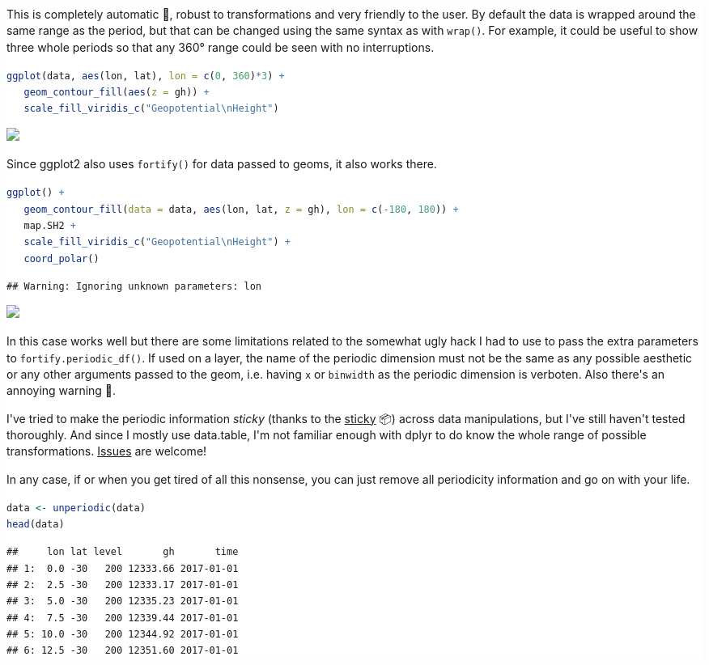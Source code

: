 This is completely automatic 🤖, robust to transformations and very friendly to the user. By default the data is wrapped around the same range as the period, but that can be changed using the same syntax as with `wrap()`. For example, it could be useful to show three whole periods so that any 360° range could be seen with no interruptions.


```r
ggplot(data, aes(lon, lat), lon = c(0, 360)*3) +
   geom_contour_fill(aes(z = gh)) +
   scale_fill_viridis_c("Geopotential\nHeight") 
```

<img src="/post/2018-08-21-wrapping-around-ggplot2_files/figure-html/unnamed-chunk-6-1.png" width="672" />

Since ggplot2 also uses `fortify()` for data passed to geoms, it also works there. 


```r
ggplot() +
   geom_contour_fill(data = data, aes(lon, lat, z = gh), lon = c(-180, 180)) +
   map.SH2 +
   scale_fill_viridis_c("Geopotential\nHeight") +
   coord_polar()
```

```
## Warning: Ignoring unknown parameters: lon
```

<img src="/post/2018-08-21-wrapping-around-ggplot2_files/figure-html/unnamed-chunk-7-1.png" width="672" />

In this case works well but there are some limitations related to the somewhat ugly hack I had to use to pass the extra parameters to `fortify.periodic_df()`. If used on a layer, the name of the periodic dimension must not be the same as any possible aesthetic or any other arguments passed to the geom, i.e. having `x` or `binwidth` as the periodic dimension is verboten. Also there's an annoying warning 😤.

I've tried to make the periodic information *sticky* (thanks to the [sticky](https://github.com/decisionpatterns/sticky) 📦) across data manipulations, but I've still haven't tested thoroughly. And since I mostly use data.table, I'm not familiar enough with dplyr to do know the whole range of possible transformations. [Issues](https://github.com/eliocamp/ggperiodic/issues) are welcome!

In any case, if or when you get tired of all this nonsense, you can just remove all periodicity information and go on with your life. 


```r
data <- unperiodic(data)
head(data)
```

```
##     lon lat level       gh       time
## 1:  0.0 -30   200 12333.66 2017-01-01
## 2:  2.5 -30   200 12333.17 2017-01-01
## 3:  5.0 -30   200 12335.23 2017-01-01
## 4:  7.5 -30   200 12339.44 2017-01-01
## 5: 10.0 -30   200 12344.92 2017-01-01
## 6: 12.5 -30   200 12351.60 2017-01-01
```

